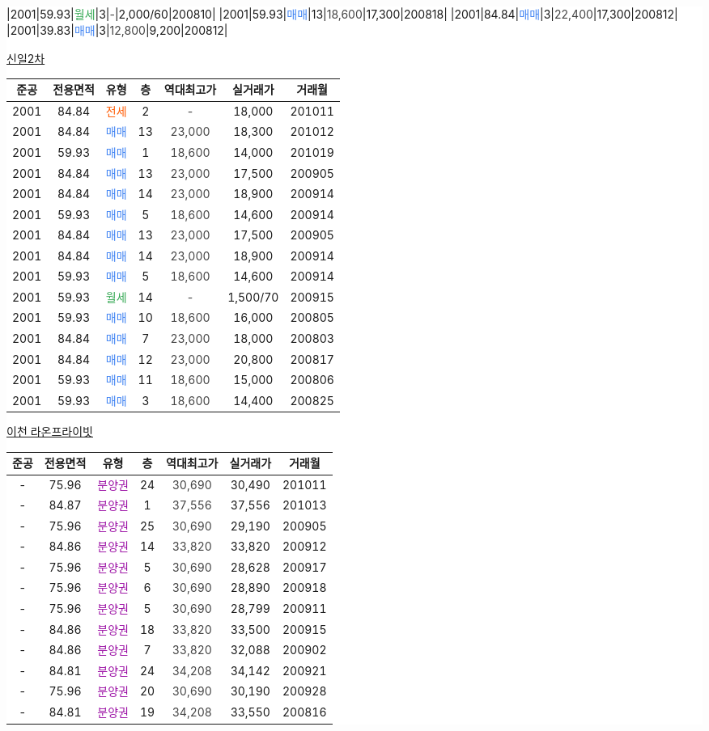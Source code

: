 |2001|59.93|<span style="color:#34a853">월세</span>|3|<span style="color:#444444">-</span>|2,000/60|200810|
|2001|59.93|<span style="color:#4285f3">매매</span>|13|<span style="color:#444444">18,600</span>|17,300|200818|
|2001|84.84|<span style="color:#4285f3">매매</span>|3|<span style="color:#444444">22,400</span>|17,300|200812|
|2001|39.83|<span style="color:#4285f3">매매</span>|3|<span style="color:#444444">12,800</span>|9,200|200812|

[신일2차](https://search.naver.com/search.naver?query=%EA%B2%BD%EA%B8%B0%EB%8F%84+%EC%9D%B4%EC%B2%9C%EC%8B%9C+%EC%86%A1%EC%A0%95%EB%8F%99+%EC%8B%A0%EC%9D%BC2%EC%B0%A8)

|준공|전용면적|유형|층|역대최고가|실거래가|거래월|
|:---:|:---:|:---:|:---:|:---:|:---:|:---:|
|2001|84.84|<span style="color:#ff5a00">전세</span>|2|<span style="color:#444444">-</span>|18,000|201011|
|2001|84.84|<span style="color:#4285f3">매매</span>|13|<span style="color:#444444">23,000</span>|18,300|201012|
|2001|59.93|<span style="color:#4285f3">매매</span>|1|<span style="color:#444444">18,600</span>|14,000|201019|
|2001|84.84|<span style="color:#4285f3">매매</span>|13|<span style="color:#444444">23,000</span>|17,500|200905|
|2001|84.84|<span style="color:#4285f3">매매</span>|14|<span style="color:#444444">23,000</span>|18,900|200914|
|2001|59.93|<span style="color:#4285f3">매매</span>|5|<span style="color:#444444">18,600</span>|14,600|200914|
|2001|84.84|<span style="color:#4285f3">매매</span>|13|<span style="color:#444444">23,000</span>|17,500|200905|
|2001|84.84|<span style="color:#4285f3">매매</span>|14|<span style="color:#444444">23,000</span>|18,900|200914|
|2001|59.93|<span style="color:#4285f3">매매</span>|5|<span style="color:#444444">18,600</span>|14,600|200914|
|2001|59.93|<span style="color:#34a853">월세</span>|14|<span style="color:#444444">-</span>|1,500/70|200915|
|2001|59.93|<span style="color:#4285f3">매매</span>|10|<span style="color:#444444">18,600</span>|16,000|200805|
|2001|84.84|<span style="color:#4285f3">매매</span>|7|<span style="color:#444444">23,000</span>|18,000|200803|
|2001|84.84|<span style="color:#4285f3">매매</span>|12|<span style="color:#444444">23,000</span>|20,800|200817|
|2001|59.93|<span style="color:#4285f3">매매</span>|11|<span style="color:#444444">18,600</span>|15,000|200806|
|2001|59.93|<span style="color:#4285f3">매매</span>|3|<span style="color:#444444">18,600</span>|14,400|200825|

[이천 라온프라이빗](https://search.naver.com/search.naver?query=%EA%B2%BD%EA%B8%B0%EB%8F%84+%EC%9D%B4%EC%B2%9C%EC%8B%9C+%EC%86%A1%EC%A0%95%EB%8F%99+%EC%9D%B4%EC%B2%9C+%EB%9D%BC%EC%98%A8%ED%94%84%EB%9D%BC%EC%9D%B4%EB%B9%97)

|준공|전용면적|유형|층|역대최고가|실거래가|거래월|
|:---:|:---:|:---:|:---:|:---:|:---:|:---:|
|-|75.96|<span style="color:#9C11A5">분양권</span>|24|<span style="color:#444444">30,690</span>|30,490|201011|
|-|84.87|<span style="color:#9C11A5">분양권</span>|1|<span style="color:#444444">37,556</span>|37,556|201013|
|-|75.96|<span style="color:#9C11A5">분양권</span>|25|<span style="color:#444444">30,690</span>|29,190|200905|
|-|84.86|<span style="color:#9C11A5">분양권</span>|14|<span style="color:#444444">33,820</span>|33,820|200912|
|-|75.96|<span style="color:#9C11A5">분양권</span>|5|<span style="color:#444444">30,690</span>|28,628|200917|
|-|75.96|<span style="color:#9C11A5">분양권</span>|6|<span style="color:#444444">30,690</span>|28,890|200918|
|-|75.96|<span style="color:#9C11A5">분양권</span>|5|<span style="color:#444444">30,690</span>|28,799|200911|
|-|84.86|<span style="color:#9C11A5">분양권</span>|18|<span style="color:#444444">33,820</span>|33,500|200915|
|-|84.86|<span style="color:#9C11A5">분양권</span>|7|<span style="color:#444444">33,820</span>|32,088|200902|
|-|84.81|<span style="color:#9C11A5">분양권</span>|24|<span style="color:#444444">34,208</span>|34,142|200921|
|-|75.96|<span style="color:#9C11A5">분양권</span>|20|<span style="color:#444444">30,690</span>|30,190|200928|
|-|84.81|<span style="color:#9C11A5">분양권</span>|19|<span style="color:#444444">34,208</span>|33,550|200816|